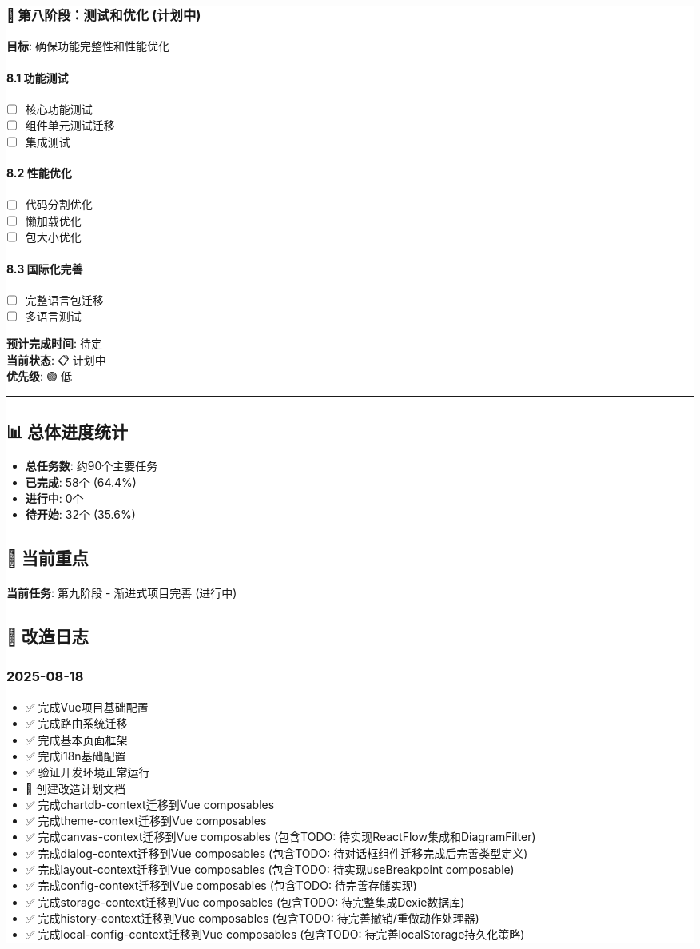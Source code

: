 
### 🧪 第八阶段：测试和优化 (计划中)
**目标**: 确保功能完整性和性能优化

#### 8.1 功能测试
- [ ] 核心功能测试
- [ ] 组件单元测试迁移
- [ ] 集成测试

#### 8.2 性能优化
- [ ] 代码分割优化
- [ ] 懒加载优化
- [ ] 包大小优化

#### 8.3 国际化完善
- [ ] 完整语言包迁移
- [ ] 多语言测试

**预计完成时间**: 待定  
**当前状态**: 📋 计划中  
**优先级**: 🟢 低

---

## 📊 总体进度统计

- **总任务数**: 约90个主要任务
- **已完成**: 58个 (64.4%)
- **进行中**: 0个
- **待开始**: 32个 (35.6%)

## 🎯 当前重点

**当前任务**: 第九阶段 - 渐进式项目完善 (进行中)

## 📝 改造日志

### 2025-08-18
- ✅ 完成Vue项目基础配置
- ✅ 完成路由系统迁移
- ✅ 完成基本页面框架
- ✅ 完成i18n基础配置
- ✅ 验证开发环境正常运行
- 📝 创建改造计划文档
- ✅ 完成chartdb-context迁移到Vue composables
- ✅ 完成theme-context迁移到Vue composables
- ✅ 完成canvas-context迁移到Vue composables (包含TODO: 待实现ReactFlow集成和DiagramFilter)
- ✅ 完成dialog-context迁移到Vue composables (包含TODO: 待对话框组件迁移完成后完善类型定义)
- ✅ 完成layout-context迁移到Vue composables (包含TODO: 待实现useBreakpoint composable)
- ✅ 完成config-context迁移到Vue composables (包含TODO: 待完善存储实现)
- ✅ 完成storage-context迁移到Vue composables (包含TODO: 待完整集成Dexie数据库)
- ✅ 完成history-context迁移到Vue composables (包含TODO: 待完善撤销/重做动作处理器)
- ✅ 完成local-config-context迁移到Vue composables (包含TODO: 待完善localStorage持久化策略)
